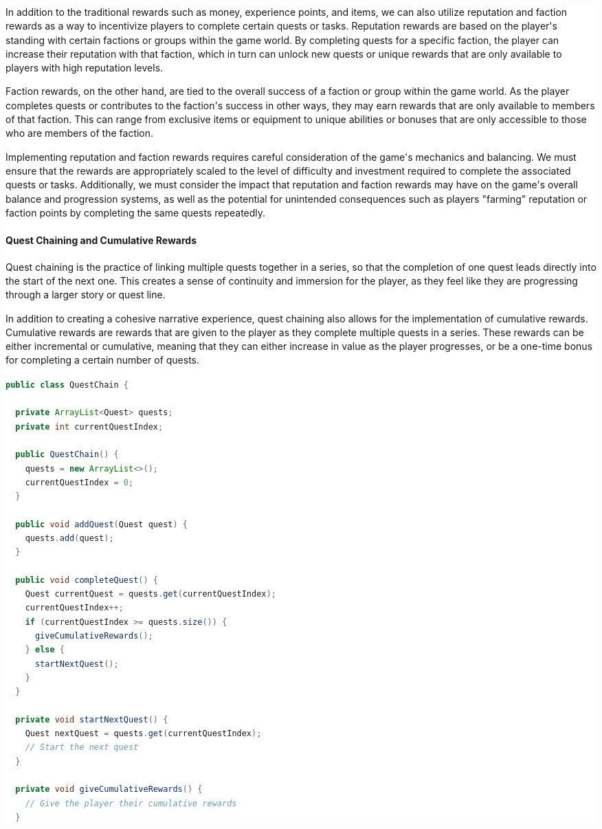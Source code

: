 In addition to the traditional rewards such as money, experience points, and items, we can also utilize reputation and faction rewards as a way to incentivize players to complete certain quests or tasks. Reputation rewards are based on the player's standing with certain factions or groups within the game world. By completing quests for a specific faction, the player can increase their reputation with that faction, which in turn can unlock new quests or unique rewards that are only available to players with high reputation levels.
    
Faction rewards, on the other hand, are tied to the overall success of a faction or group within the game world. As the player completes quests or contributes to the faction's success in other ways, they may earn rewards that are only available to members of that faction. This can range from exclusive items or equipment to unique abilities or bonuses that are only accessible to those who are members of the faction.
    
Implementing reputation and faction rewards requires careful consideration of the game's mechanics and balancing. We must ensure that the rewards are appropriately scaled to the level of difficulty and investment required to complete the associated quests or tasks. Additionally, we must consider the impact that reputation and faction rewards may have on the game's overall balance and progression systems, as well as the potential for unintended consequences such as players "farming" reputation or faction points by completing the same quests repeatedly.

#### **Quest Chaining and Cumulative Rewards**
Quest chaining is the practice of linking multiple quests together in a series, so that the completion of one quest leads directly into the start of the next one. This creates a sense of continuity and immersion for the player, as they feel like they are progressing through a larger story or quest line.
    
In addition to creating a cohesive narrative experience, quest chaining also allows for the implementation of cumulative rewards. Cumulative rewards are rewards that are given to the player as they complete multiple quests in a series. These rewards can be either incremental or cumulative, meaning that they can either increase in value as the player progresses, or be a one-time bonus for completing a certain number of quests.
    
```java
public class QuestChain {

  private ArrayList<Quest> quests;
  private int currentQuestIndex;

  public QuestChain() {
    quests = new ArrayList<>();
    currentQuestIndex = 0;
  }

  public void addQuest(Quest quest) {
    quests.add(quest);
  }

  public void completeQuest() {
    Quest currentQuest = quests.get(currentQuestIndex);
    currentQuestIndex++;
    if (currentQuestIndex >= quests.size()) {
      giveCumulativeRewards();
    } else {
      startNextQuest();
    }
  }

  private void startNextQuest() {
    Quest nextQuest = quests.get(currentQuestIndex);
    // Start the next quest
  }

  private void giveCumulativeRewards() {
    // Give the player their cumulative rewards
  }

```